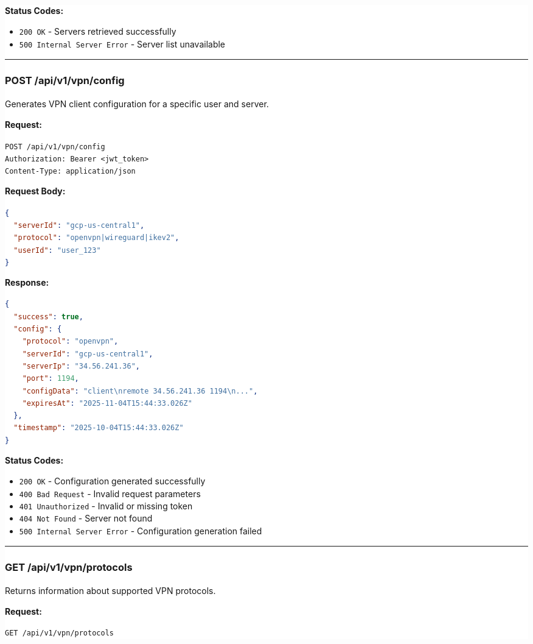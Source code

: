 **Status Codes:**
- `200 OK` - Servers retrieved successfully
- `500 Internal Server Error` - Server list unavailable

---

### **POST /api/v1/vpn/config**
Generates VPN client configuration for a specific user and server.

**Request:**
```http
POST /api/v1/vpn/config
Authorization: Bearer <jwt_token>
Content-Type: application/json
```

**Request Body:**
```json
{
  "serverId": "gcp-us-central1",
  "protocol": "openvpn|wireguard|ikev2",
  "userId": "user_123"
}
```

**Response:**
```json
{
  "success": true,
  "config": {
    "protocol": "openvpn",
    "serverId": "gcp-us-central1",
    "serverIp": "34.56.241.36",
    "port": 1194,
    "configData": "client\nremote 34.56.241.36 1194\n...",
    "expiresAt": "2025-11-04T15:44:33.026Z"
  },
  "timestamp": "2025-10-04T15:44:33.026Z"
}
```

**Status Codes:**
- `200 OK` - Configuration generated successfully
- `400 Bad Request` - Invalid request parameters
- `401 Unauthorized` - Invalid or missing token
- `404 Not Found` - Server not found
- `500 Internal Server Error` - Configuration generation failed

---

### **GET /api/v1/vpn/protocols**
Returns information about supported VPN protocols.

**Request:**
```http
GET /api/v1/vpn/protocols
```
